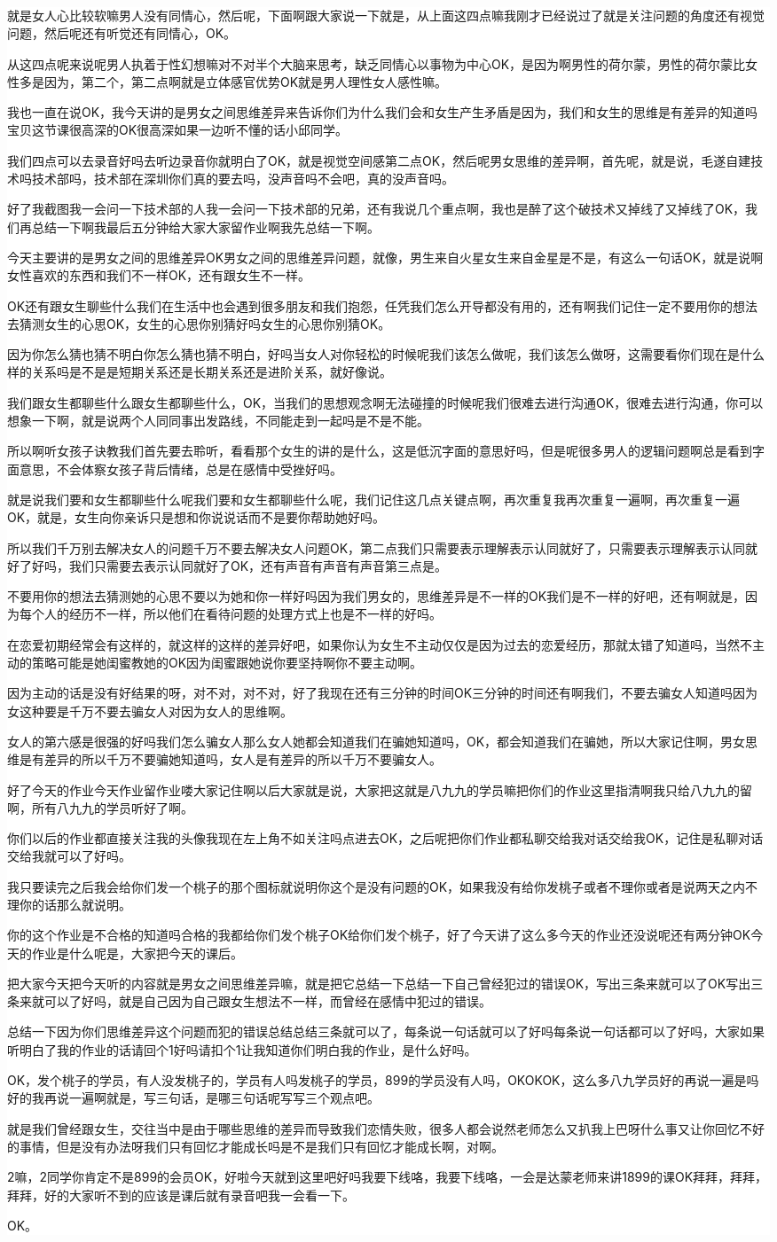 就是女人心比较软嘛男人没有同情心，然后呢，下面啊跟大家说一下就是，从上面这四点嘛我刚才已经说过了就是关注问题的角度还有视觉问题，然后呢还有听觉还有同情心，OK。

从这四点呢来说呢男人执着于性幻想嘛对不对半个大脑来思考，缺乏同情心以事物为中心OK，是因为啊男性的荷尔蒙，男性的荷尔蒙比女性多是因为，第二个，第二点啊就是立体感官优势OK就是男人理性女人感性嘛。

我也一直在说OK，我今天讲的是男女之间思维差异来告诉你们为什么我们会和女生产生矛盾是因为，我们和女生的思维是有差异的知道吗宝贝这节课很高深的OK很高深如果一边听不懂的话小邱同学。

我们四点可以去录音好吗去听边录音你就明白了OK，就是视觉空间感第二点OK，然后呢男女思维的差异啊，首先呢，就是说，毛遂自建技术吗技术部吗，技术部在深圳你们真的要去吗，没声音吗不会吧，真的没声音吗。

好了我截图我一会问一下技术部的人我一会问一下技术部的兄弟，还有我说几个重点啊，我也是醉了这个破技术又掉线了又掉线了OK，我们再总结一下啊我最后五分钟给大家大家留作业啊我先总结一下啊。

今天主要讲的是男女之间的思维差异OK男女之间的思维差异问题，就像，男生来自火星女生来自金星是不是，有这么一句话OK，就是说啊女性喜欢的东西和我们不一样OK，还有跟女生不一样。

OK还有跟女生聊些什么我们在生活中也会遇到很多朋友和我们抱怨，任凭我们怎么开导都没有用的，还有啊我们记住一定不要用你的想法去猜测女生的心思OK，女生的心思你别猜好吗女生的心思你别猜OK。

因为你怎么猜也猜不明白你怎么猜也猜不明白，好吗当女人对你轻松的时候呢我们该怎么做呢，我们该怎么做呀，这需要看你们现在是什么样的关系吗是不是是短期关系还是长期关系还是进阶关系，就好像说。

我们跟女生都聊些什么跟女生都聊些什么，OK，当我们的思想观念啊无法碰撞的时候呢我们很难去进行沟通OK，很难去进行沟通，你可以想象一下啊，就是说两个人同同事出发路线，不同能走到一起吗是不是不能。

所以啊听女孩子诀教我们首先要去聆听，看看那个女生的讲的是什么，这是低沉字面的意思好吗，但是呢很多男人的逻辑问题啊总是看到字面意思，不会体察女孩子背后情绪，总是在感情中受挫好吗。

就是说我们要和女生都聊些什么呢我们要和女生都聊些什么呢，我们记住这几点关键点啊，再次重复我再次重复一遍啊，再次重复一遍OK，就是，女生向你亲诉只是想和你说说话而不是要你帮助她好吗。

所以我们千万别去解决女人的问题千万不要去解决女人问题OK，第二点我们只需要表示理解表示认同就好了，只需要表示理解表示认同就好了好吗，我们只需要去表示认同就好了OK，还有声音有声音有声音第三点是。

不要用你的想法去猜测她的心思不要以为她和你一样好吗因为我们男女的，思维差异是不一样的OK我们是不一样的好吧，还有啊就是，因为每个人的经历不一样，所以他们在看待问题的处理方式上也是不一样的好吗。

在恋爱初期经常会有这样的，就这样的这样的差异好吧，如果你认为女生不主动仅仅是因为过去的恋爱经历，那就太错了知道吗，当然不主动的策略可能是她闺蜜教她的OK因为闺蜜跟她说你要坚持啊你不要主动啊。

因为主动的话是没有好结果的呀，对不对，对不对，好了我现在还有三分钟的时间OK三分钟的时间还有啊我们，不要去骗女人知道吗因为女这种要是千万不要去骗女人对因为女人的思维啊。

女人的第六感是很强的好吗我们怎么骗女人那么女人她都会知道我们在骗她知道吗，OK，都会知道我们在骗她，所以大家记住啊，男女思维是有差异的所以千万不要骗她知道吗，女人是有差异的所以千万不要骗女人。

好了今天的作业今天作业留作业喽大家记住啊以后大家就是说，大家把这就是八九九的学员嘛把你们的作业这里指清啊我只给八九九的留啊，所有八九九的学员听好了啊。

你们以后的作业都直接关注我的头像我现在左上角不如关注吗点进去OK，之后呢把你们作业都私聊交给我对话交给我OK，记住是私聊对话交给我就可以了好吗。

我只要读完之后我会给你们发一个桃子的那个图标就说明你这个是没有问题的OK，如果我没有给你发桃子或者不理你或者是说两天之内不理你的话那么就说明。

你的这个作业是不合格的知道吗合格的我都给你们发个桃子OK给你们发个桃子，好了今天讲了这么多今天的作业还没说呢还有两分钟OK今天的作业是什么呢是，大家把今天的课后。

把大家今天把今天听的内容就是男女之间思维差异嘛，就是把它总结一下总结一下自己曾经犯过的错误OK，写出三条来就可以了OK写出三条来就可以了好吗，就是自己因为自己跟女生想法不一样，而曾经在感情中犯过的错误。

总结一下因为你们思维差异这个问题而犯的错误总结总结三条就可以了，每条说一句话就可以了好吗每条说一句话都可以了好吗，大家如果听明白了我的作业的话请回个1好吗请扣个1让我知道你们明白我的作业，是什么好吗。

OK，发个桃子的学员，有人没发桃子的，学员有人吗发桃子的学员，899的学员没有人吗，OKOKOK，这么多八九学员好的再说一遍是吗好的我再说一遍啊就是，写三句话，是哪三句话呢写写三个观点吧。

就是我们曾经跟女生，交往当中是由于哪些思维的差异而导致我们恋情失败，很多人都会说然老师怎么又扒我上巴呀什么事又让你回忆不好的事情，但是没有办法呀我们只有回忆才能成长吗是不是我们只有回忆才能成长啊，对啊。

2嘛，2同学你肯定不是899的会员OK，好啦今天就到这里吧好吗我要下线咯，我要下线咯，一会是达蒙老师来讲1899的课OK拜拜，拜拜，拜拜，好的大家听不到的应该是课后就有录音吧我一会看一下。

OK。